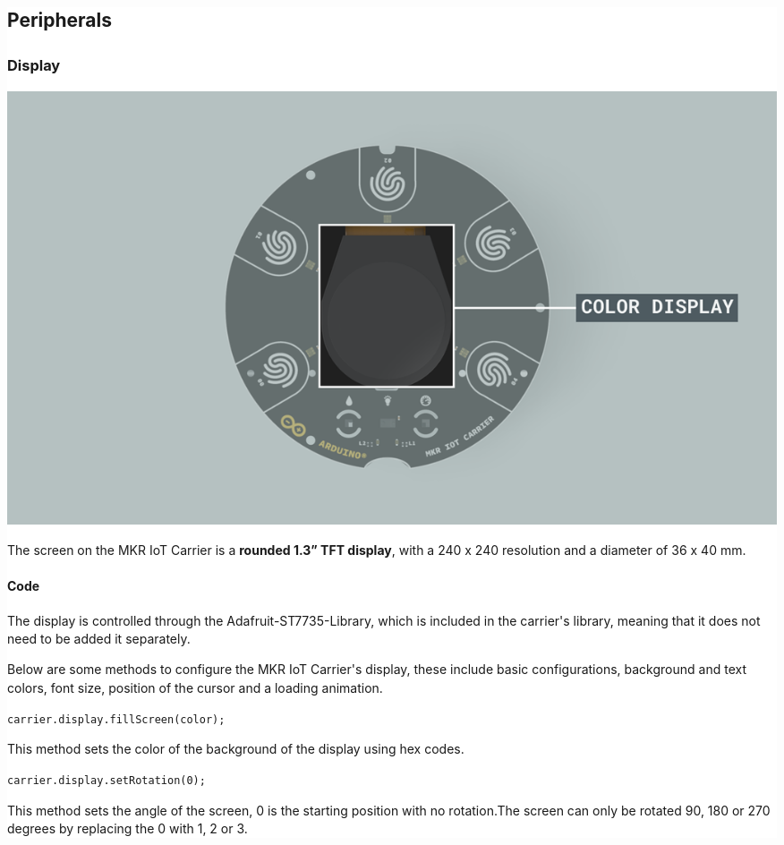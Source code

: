## Peripherals

### Display

![The MKR IoT Carrier's display](assets/mkrIotCarrier-display.png)

The screen on the MKR IoT Carrier is a **rounded 1.3” TFT display**, with a 240 x 240 resolution and a diameter of 36 x 40 mm.

#### Code

The display is controlled through the Adafruit-ST7735-Library, which is included in the carrier's library, meaning that it does not need to be added it separately.

Below are some methods to configure the MKR IoT Carrier's display, these include basic configurations, background and text colors, font size, position of the cursor and a loading animation.

```arduino
carrier.display.fillScreen(color);
```

This method sets the color of the background of the display using hex codes.

```arduino
carrier.display.setRotation(0);
```

This method sets the angle of the screen, 0 is the starting position with no rotation.The screen can only be rotated 90, 180 or 270 degrees by replacing the 0 with 1, 2 or 3.
